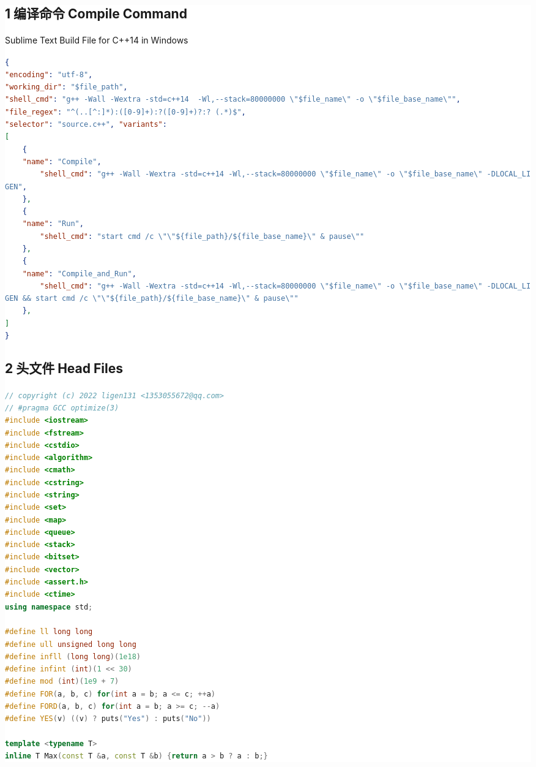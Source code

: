 ## 1 编译命令 Compile Command

Sublime Text Build File for C++14 in Windows

```JSON
{
"encoding": "utf-8",
"working_dir": "$file_path",
"shell_cmd": "g++ -Wall -Wextra -std=c++14  -Wl,--stack=80000000 \"$file_name\" -o \"$file_base_name\"",
"file_regex": "^(..[^:]*):([0-9]+):?([0-9]+)?:? (.*)$",
"selector": "source.c++", "variants": 
[
    {   
    "name": "Compile",
		"shell_cmd": "g++ -Wall -Wextra -std=c++14 -Wl,--stack=80000000 \"$file_name\" -o \"$file_base_name\" -DLOCAL_LIGEN",
    },
    {   
    "name": "Run",
        "shell_cmd": "start cmd /c \"\"${file_path}/${file_base_name}\" & pause\""
    },
    {   
    "name": "Compile_and_Run",
        "shell_cmd": "g++ -Wall -Wextra -std=c++14 -Wl,--stack=80000000 \"$file_name\" -o \"$file_base_name\" -DLOCAL_LIGEN && start cmd /c \"\"${file_path}/${file_base_name}\" & pause\""
    },
]
}
```

## 2 头文件 Head Files

```cpp
// copyright (c) 2022 ligen131 <1353055672@qq.com>
// #pragma GCC optimize(3)
#include <iostream>
#include <fstream>
#include <cstdio>
#include <algorithm>
#include <cmath>
#include <cstring>
#include <string>
#include <set>
#include <map>
#include <queue>
#include <stack>
#include <bitset>
#include <vector>
#include <assert.h>
#include <ctime>
using namespace std;

#define ll long long
#define ull unsigned long long
#define infll (long long)(1e18)
#define infint (int)(1 << 30)
#define mod (int)(1e9 + 7)
#define FOR(a, b, c) for(int a = b; a <= c; ++a)
#define FORD(a, b, c) for(int a = b; a >= c; --a)
#define YES(v) ((v) ? puts("Yes") : puts("No"))

template <typename T>
inline T Max(const T &a, const T &b) {return a > b ? a : b;}
```